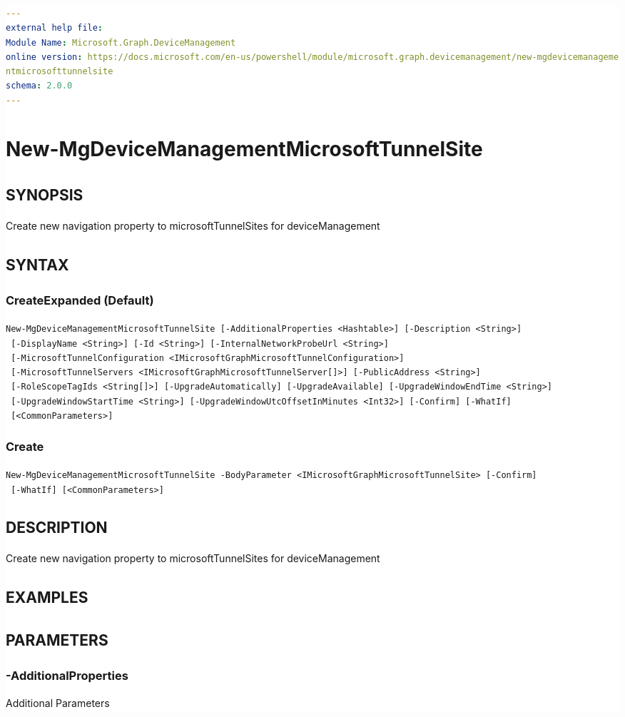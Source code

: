 ```yaml
---
external help file:
Module Name: Microsoft.Graph.DeviceManagement
online version: https://docs.microsoft.com/en-us/powershell/module/microsoft.graph.devicemanagement/new-mgdevicemanagementmicrosofttunnelsite
schema: 2.0.0
---
```


# New-MgDeviceManagementMicrosoftTunnelSite

## SYNOPSIS
Create new navigation property to microsoftTunnelSites for deviceManagement

## SYNTAX

### CreateExpanded (Default)
```
New-MgDeviceManagementMicrosoftTunnelSite [-AdditionalProperties <Hashtable>] [-Description <String>]
 [-DisplayName <String>] [-Id <String>] [-InternalNetworkProbeUrl <String>]
 [-MicrosoftTunnelConfiguration <IMicrosoftGraphMicrosoftTunnelConfiguration>]
 [-MicrosoftTunnelServers <IMicrosoftGraphMicrosoftTunnelServer[]>] [-PublicAddress <String>]
 [-RoleScopeTagIds <String[]>] [-UpgradeAutomatically] [-UpgradeAvailable] [-UpgradeWindowEndTime <String>]
 [-UpgradeWindowStartTime <String>] [-UpgradeWindowUtcOffsetInMinutes <Int32>] [-Confirm] [-WhatIf]
 [<CommonParameters>]
```

### Create
```
New-MgDeviceManagementMicrosoftTunnelSite -BodyParameter <IMicrosoftGraphMicrosoftTunnelSite> [-Confirm]
 [-WhatIf] [<CommonParameters>]
```

## DESCRIPTION
Create new navigation property to microsoftTunnelSites for deviceManagement

## EXAMPLES

## PARAMETERS

### -AdditionalProperties
Additional Parameters
